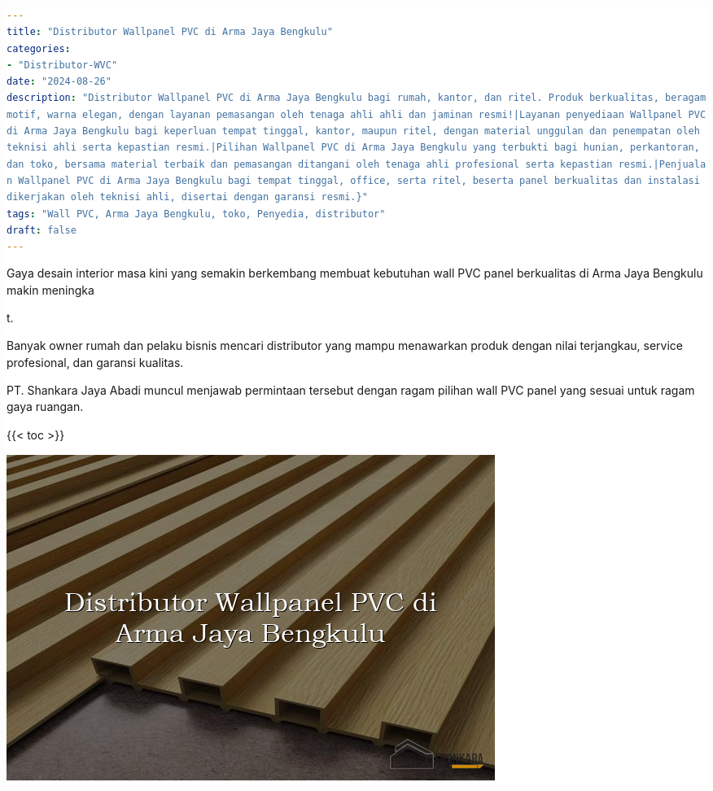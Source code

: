 ```yaml
---
title: "Distributor Wallpanel PVC di Arma Jaya Bengkulu"
categories: 
- "Distributor-WVC"
date: "2024-08-26"
description: "Distributor Wallpanel PVC di Arma Jaya Bengkulu bagi rumah, kantor, dan ritel. Produk berkualitas, beragam motif, warna elegan, dengan layanan pemasangan oleh tenaga ahli ahli dan jaminan resmi!|Layanan penyediaan Wallpanel PVC di Arma Jaya Bengkulu bagi keperluan tempat tinggal, kantor, maupun ritel, dengan material unggulan dan penempatan oleh teknisi ahli serta kepastian resmi.|Pilihan Wallpanel PVC di Arma Jaya Bengkulu yang terbukti bagi hunian, perkantoran, dan toko, bersama material terbaik dan pemasangan ditangani oleh tenaga ahli profesional serta kepastian resmi.|Penjualan Wallpanel PVC di Arma Jaya Bengkulu bagi tempat tinggal, office, serta ritel, beserta panel berkualitas dan instalasi dikerjakan oleh teknisi ahli, disertai dengan garansi resmi.}"
tags: "Wall PVC, Arma Jaya Bengkulu, toko, Penyedia, distributor"
draft: false
---
```


Gaya desain interior masa kini yang semakin berkembang membuat kebutuhan wall PVC panel berkualitas di Arma Jaya Bengkulu makin meningka

t.

Banyak owner rumah dan pelaku bisnis mencari distributor yang mampu menawarkan produk dengan nilai terjangkau, service profesional, dan garansi kualitas.

PT. Shankara Jaya Abadi muncul menjawab permintaan tersebut dengan ragam pilihan wall PVC panel yang sesuai untuk ragam gaya ruangan.

{{< toc >}}

![Distributor Wallpanel PVC di Arma Jaya Bengkulu](/images/Distributor-WVC/Distributor-Wallpanel-PVC-di-Arma-Jaya-Bengkulu.png)
